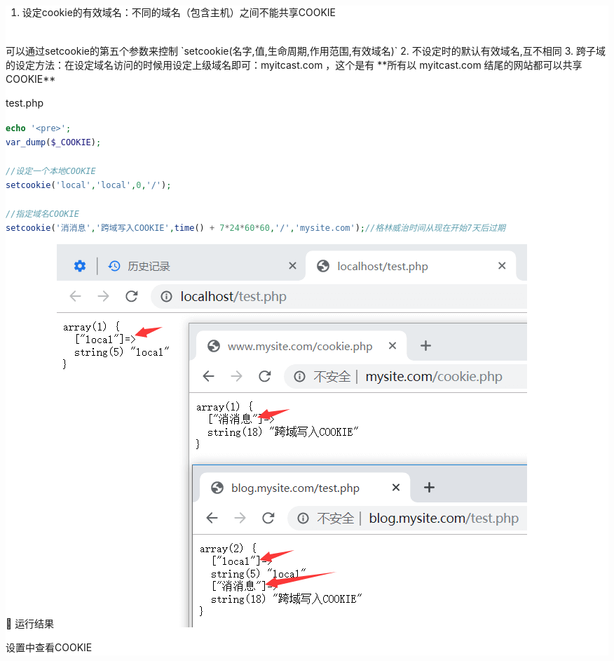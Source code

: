 1. 设定cookie的有效域名：不同的域名（包含主机）之间不能共享COOKIE
<br>
可以通过setcookie的第五个参数来控制 `setcookie(名字,值,生命周期,作用范围,有效域名)`
2. 不设定时的默认有效域名,互不相同
3. 跨子域的设定方法：在设定域名访问的时候用设定上级域名即可：myitcast.com ，这个是有 **所有以 myitcast.com 结尾的网站都可以共享 COOKIE**

test.php
```php
echo '<pre>';
var_dump($_COOKIE);

//设定一个本地COOKIE
setcookie('local','local',0,'/');

//指定域名COOKIE
setcookie('消消息','跨域写入COOKIE',time() + 7*24*60*60,'/','mysite.com');//格林威治时间从现在开始7天后过期
```
🍎 运行结果
![](/files/php/2019-10-28-PHP-15.会话技术-f1fe252c.png)

设置中查看COOKIE